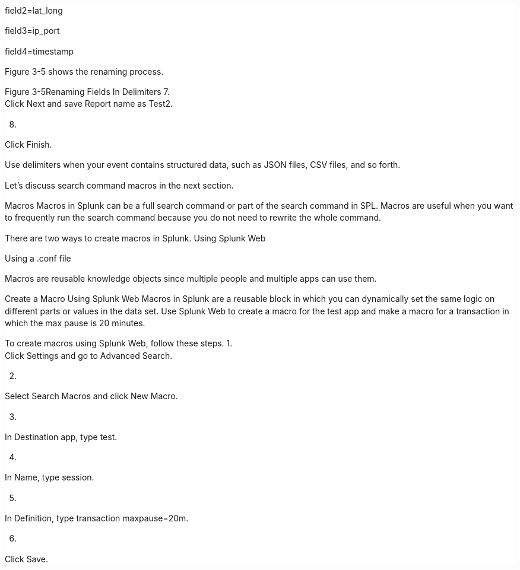 field2=lat_long

field3=ip_port

field4=timestamp

 
Figure 3-5 shows the renaming process.

Figure 3-5Renaming Fields In Delimiters
7.	
Click Next and save Report name as Test2.

 
8.	
Click Finish.

 
Use delimiters when your event contains structured data, such as JSON files, CSV files, and so forth.

Let’s discuss search command macros in the next section.

Macros
Macros in Splunk can be a full search command or part of the search command in SPL. Macros are useful when you want to frequently run the search command because you do not need to rewrite the whole command.

There are two ways to create macros in Splunk.
Using Splunk Web

Using a .conf file

Macros are reusable knowledge objects since multiple people and multiple apps can use them.

Create a Macro Using Splunk Web
Macros in Splunk are a reusable block in which you can dynamically set the same logic on different parts or values in the data set. Use Splunk Web to create a macro for the test app and make a macro for a transaction in which the max pause is 20 minutes.

To create macros using Splunk Web, follow these steps.
1.	
Click Settings and go to Advanced Search.

 
2.	
Select Search Macros and click New Macro.

 
3.	
In Destination app, type test.

 
4.	
In Name, type session.

 
5.	
In Definition, type transaction maxpause=20m.

 
6.	
Click Save.
